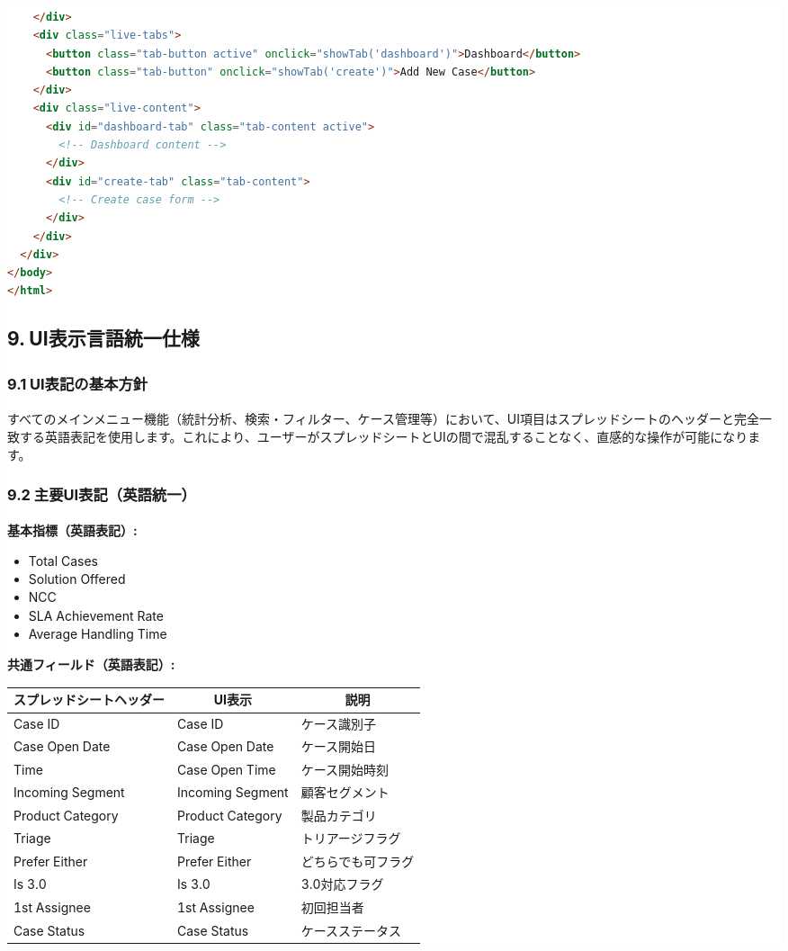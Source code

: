 ```html
    </div>
    <div class="live-tabs">
      <button class="tab-button active" onclick="showTab('dashboard')">Dashboard</button>
      <button class="tab-button" onclick="showTab('create')">Add New Case</button>
    </div>
    <div class="live-content">
      <div id="dashboard-tab" class="tab-content active">
        <!-- Dashboard content -->
      </div>
      <div id="create-tab" class="tab-content">
        <!-- Create case form -->
      </div>
    </div>
  </div>
</body>
</html>
```

## 9. UI表示言語統一仕様

### 9.1 UI表記の基本方針

すべてのメインメニュー機能（統計分析、検索・フィルター、ケース管理等）において、UI項目はスプレッドシートのヘッダーと完全一致する英語表記を使用します。これにより、ユーザーがスプレッドシートとUIの間で混乱することなく、直感的な操作が可能になります。

### 9.2 主要UI表記（英語統一）

**基本指標（英語表記）:**
- Total Cases
- Solution Offered
- NCC
- SLA Achievement Rate
- Average Handling Time

**共通フィールド（英語表記）:**

| スプレッドシートヘッダー | UI表示 | 説明 |
|------------------------|--------|------|
| Case ID | Case ID | ケース識別子 |
| Case Open Date | Case Open Date | ケース開始日 |
| Time | Case Open Time | ケース開始時刻 |
| Incoming Segment | Incoming Segment | 顧客セグメント |
| Product Category | Product Category | 製品カテゴリ |
| Triage | Triage | トリアージフラグ |
| Prefer Either | Prefer Either | どちらでも可フラグ |
| Is 3.0 | Is 3.0 | 3.0対応フラグ |
| 1st Assignee | 1st Assignee | 初回担当者 |
| Case Status | Case Status | ケースステータス |
